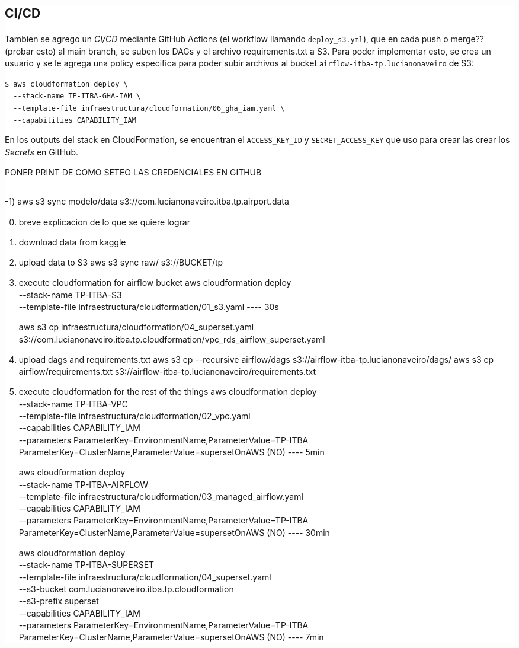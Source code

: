 ## **CI/CD**
Tambien se agrego un *CI/CD* mediante GitHub Actions (el workflow llamando `deploy_s3.yml`), que en cada push o merge?? (probar esto) al main branch, se suben los DAGs y el archivo requirements.txt a S3. Para poder implementar esto, se crea un usuario y se le agrega una policy especifica para poder subir archivos al bucket `airflow-itba-tp.lucianonaveiro` de S3: 

```
$ aws cloudformation deploy \
  --stack-name TP-ITBA-GHA-IAM \
  --template-file infraestructura/cloudformation/06_gha_iam.yaml \
  --capabilities CAPABILITY_IAM
```

En los outputs del stack en CloudFormation, se encuentran el `ACCESS_KEY_ID` y `SECRET_ACCESS_KEY` que uso para crear las crear los *Secrets* en GitHub.

PONER PRINT DE COMO SETEO LAS CREDENCIALES EN GITHUB

-----
-1) aws s3 sync modelo/data s3://com.lucianonaveiro.itba.tp.airport.data

0) breve explicacion de lo que se quiere lograr

1) download data from kaggle

2) upload data to S3
    aws s3 sync raw/ s3://BUCKET/tp

3) execute cloudformation for airflow bucket
    aws cloudformation deploy \
    --stack-name TP-ITBA-S3 \
    --template-file infraestructura/cloudformation/01_s3.yaml ---- 30s

    aws s3 cp infraestructura/cloudformation/04_superset.yaml s3://com.lucianonaveiro.itba.tp.cloudformation/vpc_rds_airflow_superset.yaml

4) upload dags and requirements.txt
    aws s3 cp --recursive airflow/dags s3://airflow-itba-tp.lucianonaveiro/dags/
    aws s3 cp airflow/requirements.txt s3://airflow-itba-tp.lucianonaveiro/requirements.txt

5) execute cloudformation for the rest of the things
    aws cloudformation deploy \
    --stack-name TP-ITBA-VPC \
    --template-file infraestructura/cloudformation/02_vpc.yaml \
    --capabilities CAPABILITY_IAM \
    --parameters ParameterKey=EnvironmentName,ParameterValue=TP-ITBA ParameterKey=ClusterName,ParameterValue=supersetOnAWS (NO) ---- 5min

    aws cloudformation deploy \
    --stack-name TP-ITBA-AIRFLOW \
    --template-file infraestructura/cloudformation/03_managed_airflow.yaml \
    --capabilities CAPABILITY_IAM \
    --parameters ParameterKey=EnvironmentName,ParameterValue=TP-ITBA ParameterKey=ClusterName,ParameterValue=supersetOnAWS (NO) ---- 30min

    aws cloudformation deploy \
    --stack-name TP-ITBA-SUPERSET \
    --template-file infraestructura/cloudformation/04_superset.yaml \
    --s3-bucket com.lucianonaveiro.itba.tp.cloudformation \
    --s3-prefix superset \
    --capabilities CAPABILITY_IAM \
    --parameters ParameterKey=EnvironmentName,ParameterValue=TP-ITBA ParameterKey=ClusterName,ParameterValue=supersetOnAWS (NO) ---- 7min
